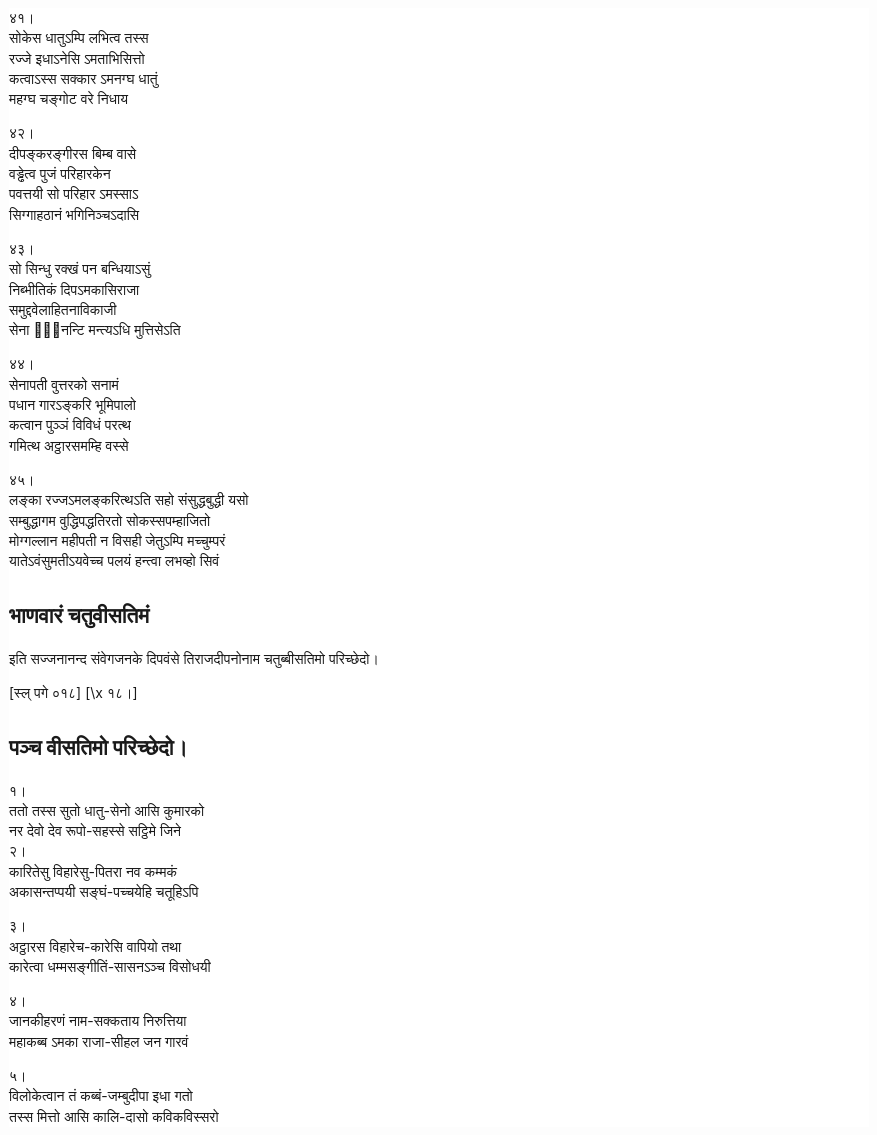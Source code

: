 ४१।  
सोकेस धातुऽम्पि लभित्व तस्स  
रज्जे इधाऽनेसि ऽमताभिसित्तो  
कत्वाऽस्स सक्कार ऽमनग्घ धातुं  
महग्घ चङ्गोट वरे निधाय  
    
४२।  
दीपङ्करङ्गीरस बिम्ब वासे  
वड्ढेत्व पुजं परिहारकेन  
पवत्तयी सो परिहार ऽमस्साऽ  
सिग्गाहठानं भगिनिञ्चऽदासि  
    
४३।  
सो सिन्धु रक्खं पन बन्धियाऽसुं  
निब्भीतिकं दिपऽमकासिराजा  
समुद्दवेलाहितनाविकाजी  
सेना टे᳡नन्टि मन्त्यऽधि मुत्तिसेऽति  
    
४४।  
सेनापती वुत्तरको सनामं  
पधान गारऽङ्करि भूमिपालो  
कत्वान पुञ्ञं विविधं परत्थ  
गमित्थ अट्ठारसमम्हि वस्से  
    
४५।   
लङ्का रज्जऽमलङ्करित्थऽति सहो संसुद्धबुद्धी यसो  
सम्बुद्धागम वुद्धिपद्धतिरतो सोकस्सपम्हाजितो  
मोग्गल्लान महीपती न विसही जेतुऽम्पि मच्चुम्परं  
यातेऽवंसुमतीऽयवेच्च पलयं हन्त्वा लभव्हो सिवं  
    
भाणवारं चतुवीसतिमं  
--------------  
इति सज्जनानन्द संवेगजनके दिपवंसे तिराजदीपनोनाम चतुब्बीसतिमो परिच्छेदो। 

[स्ल् पगे ०१८] [\x १८।]       
    
पञ्च वीसतिमो परिच्छेदो।  
------------------  
१।  
ततो तस्स सुतो धातु-सेनो आसि कुमारको  
नर देवो देव रूपो-सहस्से सट्ठिमे जिने  
२।  
कारितेसु विहारेसु-पितरा नव कम्मकं  
अकासन्तप्पयी सङ्घं-पच्चयेहि चतूहिऽपि  
    
३।  
अट्ठारस विहारेच-कारेसि वापियो तथा  
कारेत्वा धम्मसङ्गीतिं-सासनऽञ्च विसोधयी  
    
४।  
जानकीहरणं नाम-सक्कताय निरुत्तिया  
महाकब्ब ऽमका राजा-सीहल जन गारवं  
    
५।  
विलोकेत्वान तं कब्बं-जम्बुदीपा इधा गतो  
तस्स मित्तो आसि कालि-दासो कविकविस्सरो  
    